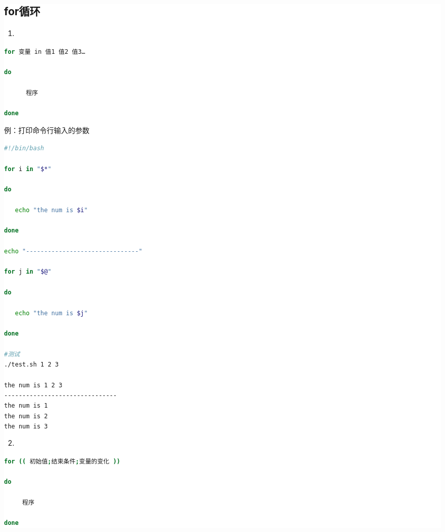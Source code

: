 ## for循环

1.

```sh
for 变量 in 值1 值2 值3…

do

      程序
      
done
```

 例：打印命令行输入的参数

```sh
#!/bin/bash

for i in "$*"

do

   echo "the num is $i"

done

echo "-------------------------------"

for j in "$@"

do

   echo "the num is $j"

done

#测试
./test.sh 1 2 3

the num is 1 2 3
-------------------------------
the num is 1
the num is 2
the num is 3
```

 

 2.

```sh
for (( 初始值;结束条件;变量的变化 ))

do 

     程序

done 
```
